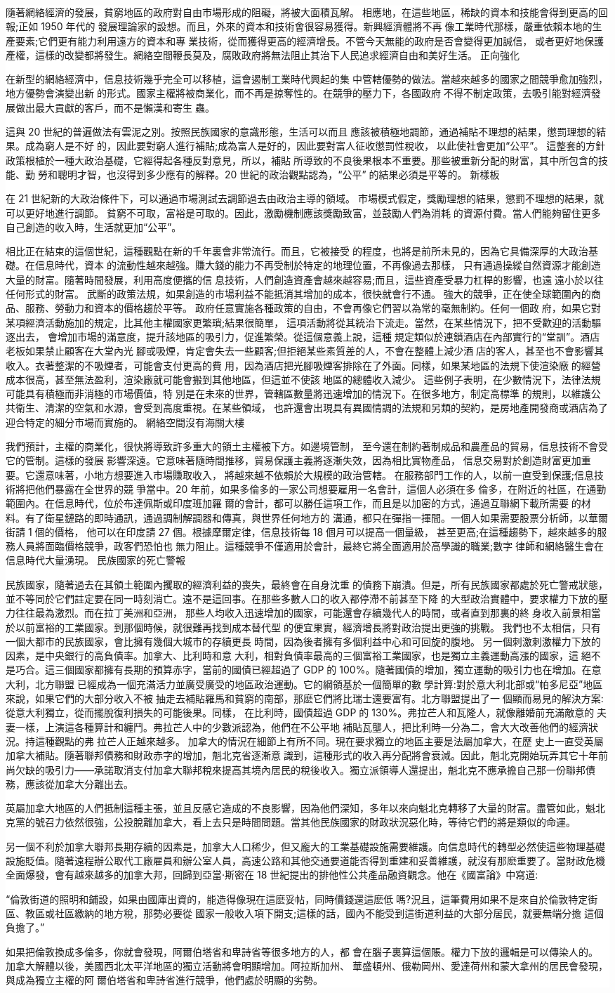 隨著網絡經濟的發展，貧窮地區的政府對自由市場形成的阻礙，將被大面積瓦解。 相應地，在這些地區，稀缺的資本和技能會得到更高的回報;正如 1950 年代的 發展理論家的設想。而且，外來的資本和技術會很容易獲得。新興經濟體將不再 像工業時代那樣，嚴重依賴本地的生產要素;它們更有能力利用遠方的資本和專 業技術，從而獲得更高的經濟增長。不管今天無能的政府是否會變得更加誠信， 或者更好地保護產權，這樣的改變都將發生。網絡空間鞭長莫及，腐敗政府將無法阻止其治下人民追求經濟自由和美好生活。
正向強化

在新型的網絡經濟中，信息技術幾乎完全可以移植，這會遏制工業時代興起的集 中管轄優勢的做法。當越來越多的國家之間競爭愈加強烈，地方優勢會演變出新 的形式。國家主權將被商業化，而不再是掠奪性的。在競爭的壓力下，各國政府 不得不制定政策，去吸引能對經濟發展做出最大貢獻的客戶，而不是懶漢和寄生 蟲。

這與 20 世紀的普遍做法有雲泥之別。按照民族國家的意識形態，生活可以而且 應該被積極地調節，通過補貼不理想的結果，懲罰理想的結果。成為窮人是不好 的，因此要對窮人進行補貼;成為富人是好的，因此要對富人征收懲罰性稅收， 以此使社會更加“公平”。 這整套的方針政策根植於一種大政治基礎，它經得起各種反對意見，所以，補貼 所導致的不良後果根本不重要。那些被重新分配的財富，其中所包含的技能、勤 勞和聰明才智，也沒得到多少應有的解釋。20 世紀的政治觀點認為，“公平” 的結果必須是平等的。
新樣板

在 21 世紀新的大政治條件下，可以通過市場測試去調節過去由政治主導的領域。 市場模式假定，獎勵理想的結果，懲罰不理想的結果，就可以更好地進行調節。 貧窮不可取，富裕是可取的。因此，激勵機制應該獎勵致富，並鼓勵人們為消耗 的資源付費。當人們能夠留住更多自己創造的收入時，生活就更加“公平”。

相比正在結束的這個世紀，這種觀點在新的千年裏會非常流行。而且，它被接受 的程度，也將是前所未見的，因為它具備深厚的大政治基礎。在信息時代，資本 的流動性越來越強。賺大錢的能力不再受制於特定的地理位置，不再像過去那樣， 只有通過操縱自然資源才能創造大量的財富。隨著時間發展，利用高度便攜的信 息技術，人們創造資產會越來越容易;而且，這些資產受暴力杠桿的影響，也遠 遠小於以往任何形式的財富。 武斷的政策法規，如果創造的市場利益不能抵消其增加的成本，很快就會行不通。 強大的競爭，正在使全球範圍內的商品、服務、勞動力和資本的價格趨於平等。 政府任意實施各種政策的自由，不會再像它們習以為常的毫無制約。任何一個政 府，如果它對某項經濟活動施加的規定，比其他主權國家更繁瑣;結果很簡單， 這項活動將從其統治下流走。當然，在某些情況下，把不受歡迎的活動驅逐出去， 會增加市場的滿意度，提升該地區的吸引力，促進繁榮。從這個意義上說，這種 規定類似於連鎖酒店在內部實行的“堂訓”。酒店老板如果禁止顧客在大堂內光 腳或吸煙，肯定會失去一些顧客;但拒絕某些素質差的人，不會在整體上減少酒 店的客人，甚至也不會影響其收入。衣著整潔的不吸煙者，可能會支付更高的費 用，因為酒店把光腳吸煙客排除在了外面。同樣，如果某地區的法規下使渲染廠 的經營成本很高，甚至無法盈利，渲染廠就可能會搬到其他地區，但這並不使該 地區的總體收入減少。 這些例子表明，在少數情況下，法律法規可能具有積極而非消極的市場價值，特 別是在未來的世界，管轄區數量將迅速增加的情況下。在很多地方，制定高標準 的規則，以維護公共衛生、清潔的空氣和水源，會受到高度重視。在某些領域， 也許還會出現具有異國情調的法規和另類的契約，是房地產開發商或酒店為了迎合特定的細分市場而實施的。
網絡空間沒有海關大樓

我們預計，主權的商業化，很快將導致許多重大的領土主權被下方。如邊境管制， 至今還在制約著制成品和農產品的貿易，信息技術不會受它的管制。這樣的發展 影響深遠。它意味著隨時間推移，貿易保護主義將逐漸失效，因為相比實物產品， 信息交易對於創造財富更加重要。它還意味著，小地方想要進入市場賺取收入， 將越來越不依賴於大規模的政治管轄。 在服務部門工作的人，以前一直受到保護;信息技術將把他們暴露在全世界的競 爭當中。20 年前，如果多倫多的一家公司想要雇用一名會計，這個人必須在多 倫多，在附近的社區，在通勤範圍內。在信息時代，位於布達佩斯或印度班加羅 爾的會計，都可以勝任這項工作，而且是以加密的方式，通過互聯網下載所需要 的材料。有了衛星鏈路的即時通訊，通過調制解調器和傳真，與世界任何地方的 溝通，都只在彈指一揮間。一個人如果需要股票分析師，以華爾街請 1 個的價格， 他可以在印度請 27 個。根據摩爾定律，信息技術每 18 個月可以提高一個量級， 甚至更高;在這種趨勢下，越來越多的服務人員將面臨價格競爭，政客們恐怕也 無力阻止。這種競爭不僅適用於會計，最終它將全面適用於高學識的職業;數字 律師和網絡醫生會在信息時代大量湧現。
民族國家的死亡警報

民族國家，隨著過去在其領土範圍內攫取的經濟利益的喪失，最終會在自身沈重 的債務下崩潰。但是，所有民族國家都處於死亡警戒狀態，並不等同於它們註定要在同一時刻消亡。遠不是這回事。在那些多數人口的收入都停滯不前甚至下降 的大型政治實體中，要求權力下放的壓力往往最為激烈。而在拉丁美洲和亞洲， 那些人均收入迅速增加的國家，可能還會存續幾代人的時間，或者直到那裏的終 身收入前景相當於以前富裕的工業國家。到那個時候，就很難再找到成本替代型 的便宜果實，經濟增長將對政治提出更強的挑戰。 我們也不太相信，只有一個大都市的民族國家，會比擁有幾個大城市的存續更長 時間，因為後者擁有多個利益中心和可回旋的腹地。 另一個刺激刺激權力下放的因素，是中央銀行的高負債率。加拿大、比利時和意 大利，相對負債率最高的三個富裕工業國家，也是獨立主義運動高漲的國家，這 絕不是巧合。這三個國家都擁有長期的預算赤字，當前的國債已經超過了 GDP 的 100%。隨著國債的增加，獨立運動的吸引力也在增加。在意大利，北方聯盟 已經成為一個充滿活力並廣受廣受的地區政治運動。它的綱領基於一個簡單的數 學計算:對於意大利北部或“帕多尼亞”地區來說，如果它們的大部分收入不被 抽走去補貼羅馬和貧窮的南部，那麽它們將比瑞士還要富有。北方聯盟提出了一 個顯而易見的解決方案:從意大利獨立，從而擺脫復利損失的可能後果。同樣， 在比利時，國債超過 GDP 的 130%。弗拉芒人和瓦隆人，就像離婚前充滿敵意的 夫妻一樣，上演這各種算計和纏鬥。弗拉芒人中的少數派認為，他們在不公平地 補貼瓦壟人，把比利時一分為二，會大大改善他們的經濟狀況。持這種觀點的弗 拉芒人正越來越多。 加拿大的情況在細節上有所不同。現在要求獨立的地區主要是法屬加拿大，在歷 史上一直受英屬加拿大補貼。隨著聯邦債務和財政赤字的增加，魁北克省逐漸意 識到，這種形式的收入再分配將會衰減。因此，魁北克開始玩弄其它十年前尚欠缺的吸引力——承諾取消支付加拿大聯邦稅來提高其境內居民的稅後收入。獨立派領導人還提出，魁北克不應承擔自己那一份聯邦債務，應該從加拿大分離出去。

英屬加拿大地區的人們抵制這種主張，並且反感它造成的不良影響，因為他們深知，多年以來向魁北克轉移了大量的財富。盡管如此，魁北克黨的號召力依然很強，公投脫離加拿大，看上去只是時間問題。當其他民族國家的財政狀況惡化時，等待它們的將是類似的命運。

另一個不利於加拿大聯邦長期存續的因素是，加拿大人口稀少，但又龐大的工業基礎設施需要維護。向信息時代的轉型必然使這些物理基礎設施貶值。隨著遠程辦公取代工廠雇員和辦公室人員，高速公路和其他交通要道能否得到重建和妥善維護，就沒有那麽重要了。當財政危機全面爆發，會有越來越多的加拿大邦，回歸到亞當·斯密在 18 世紀提出的排他性公共產品融資觀念。他在《國富論》中寫道:

“倫敦街道的照明和鋪設，如果由國庫出資的，能造得像現在這麽妥帖，同時價錢還這麽低 嗎?況且，這筆費用如果不是來自於倫敦特定街區、教區或社區繳納的地方稅，那勢必要從 國家一般收入項下開支;這樣的話，國內不能受到這街道利益的大部分居民，就要無端分擔 這個負擔了。”

如果把倫敦換成多倫多，你就會發現，阿爾伯塔省和卑詩省等很多地方的人，都 會在腦子裏算這個賬。權力下放的邏輯是可以傳染人的。 加拿大解體以後，美國西北太平洋地區的獨立活動將會明顯增加。阿拉斯加州、 華盛頓州、俄勒岡州、愛達荷州和蒙大拿州的居民會發現，與成為獨立主權的阿 爾伯塔省和卑詩省進行競爭，他們處於明顯的劣勢。
